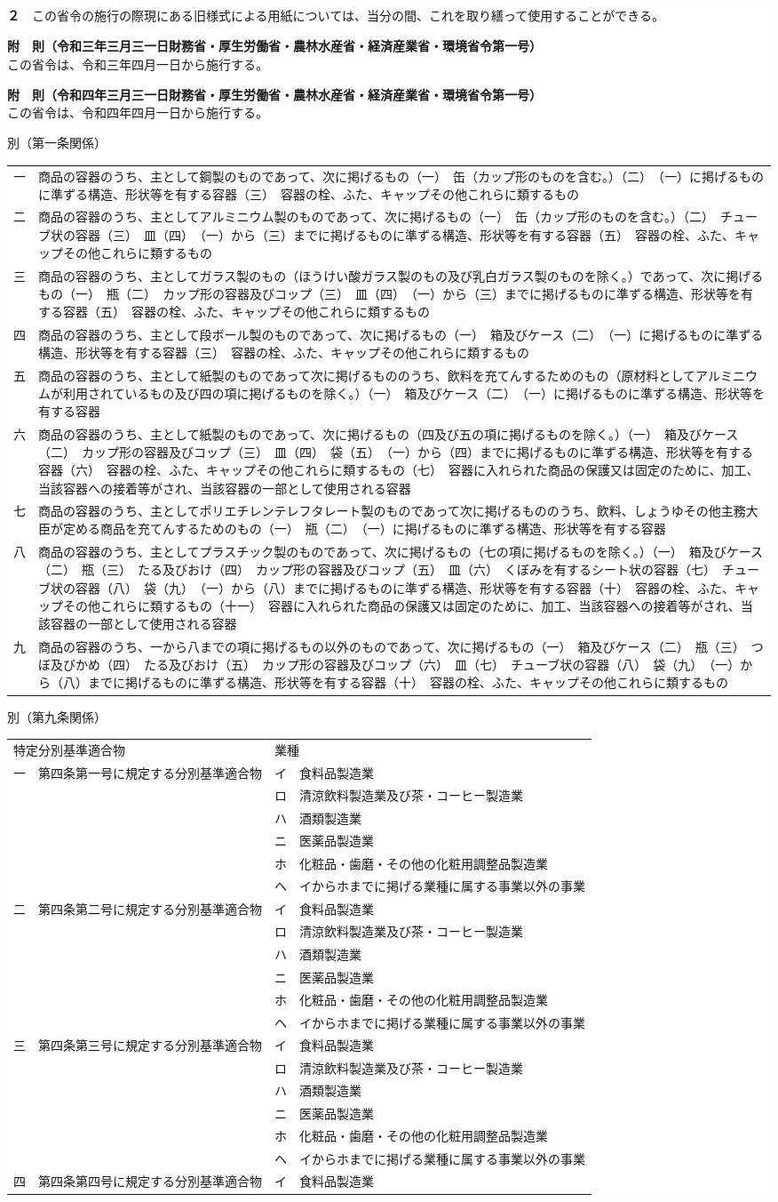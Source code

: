 **２**　この省令の施行の際現にある旧様式による用紙については、当分の間、これを取り繕って使用することができる。  
  
**附　則（令和三年三月三一日財務省・厚生労働省・農林水産省・経済産業省・環境省令第一号）**  
この省令は、令和三年四月一日から施行する。  
  
**附　則（令和四年三月三一日財務省・厚生労働省・農林水産省・経済産業省・環境省令第一号）**  
この省令は、令和四年四月一日から施行する。  
  
別（第一条関係）  

|||  
| --- | --- |  
|一|商品の容器のうち、主として鋼製のものであって、次に掲げるもの（一）　缶（カップ形のものを含む。）（二）　（一）に掲げるものに準ずる構造、形状等を有する容器（三）　容器の栓、ふた、キャップその他これらに類するもの|  
|二|商品の容器のうち、主としてアルミニウム製のものであって、次に掲げるもの（一）　缶（カップ形のものを含む。）（二）　チューブ状の容器（三）　皿（四）　（一）から（三）までに掲げるものに準ずる構造、形状等を有する容器（五）　容器の栓、ふた、キャップその他これらに類するもの|  
|三|商品の容器のうち、主としてガラス製のもの（ほうけい酸ガラス製のもの及び乳白ガラス製のものを除く。）であって、次に掲げるもの（一）　瓶（二）　カップ形の容器及びコップ（三）　皿（四）　（一）から（三）までに掲げるものに準ずる構造、形状等を有する容器（五）　容器の栓、ふた、キャップその他これらに類するもの|  
|四|商品の容器のうち、主として段ボール製のものであって、次に掲げるもの（一）　箱及びケース（二）　（一）に掲げるものに準ずる構造、形状等を有する容器（三）　容器の栓、ふた、キャップその他これらに類するもの|  
|五|商品の容器のうち、主として紙製のものであって次に掲げるもののうち、飲料を充てんするためのもの（原材料としてアルミニウムが利用されているもの及び四の項に掲げるものを除く。）（一）　箱及びケース（二）　（一）に掲げるものに準ずる構造、形状等を有する容器|  
|六|商品の容器のうち、主として紙製のものであって、次に掲げるもの（四及び五の項に掲げるものを除く。）（一）　箱及びケース（二）　カップ形の容器及びコップ（三）　皿（四）　袋（五）　（一）から（四）までに掲げるものに準ずる構造、形状等を有する容器（六）　容器の栓、ふた、キャップその他これらに類するもの（七）　容器に入れられた商品の保護又は固定のために、加工、当該容器への接着等がされ、当該容器の一部として使用される容器|  
|七|商品の容器のうち、主としてポリエチレンテレフタレート製のものであって次に掲げるもののうち、飲料、しょうゆその他主務大臣が定める商品を充てんするためのもの（一）　瓶（二）　（一）に掲げるものに準ずる構造、形状等を有する容器|  
|八|商品の容器のうち、主としてプラスチック製のものであって、次に掲げるもの（七の項に掲げるものを除く。）（一）　箱及びケース（二）　瓶（三）　たる及びおけ（四）　カップ形の容器及びコップ（五）　皿（六）　くぼみを有するシート状の容器（七）　チューブ状の容器（八）　袋（九）　（一）から（八）までに掲げるものに準ずる構造、形状等を有する容器（十）　容器の栓、ふた、キャップその他これらに類するもの（十一）　容器に入れられた商品の保護又は固定のために、加工、当該容器への接着等がされ、当該容器の一部として使用される容器|  
|九|商品の容器のうち、一から八までの項に掲げるもの以外のものであって、次に掲げるもの（一）　箱及びケース（二）　瓶（三）　つぼ及びかめ（四）　たる及びおけ（五）　カップ形の容器及びコップ（六）　皿（七）　チューブ状の容器（八）　袋（九）　（一）から（八）までに掲げるものに準ずる構造、形状等を有する容器（十）　容器の栓、ふた、キャップその他これらに類するもの|  
  
別（第九条関係）  

|||  
| --- | --- |  
|特定分別基準適合物|業種|  
|一　第四条第一号に規定する分別基準適合物|イ　食料品製造業|  
||ロ　清涼飲料製造業及び茶・コーヒー製造業|  
||ハ　酒類製造業|  
||ニ　医薬品製造業|  
||ホ　化粧品・歯磨・その他の化粧用調整品製造業|  
||ヘ　イからホまでに掲げる業種に属する事業以外の事業|  
|二　第四条第二号に規定する分別基準適合物|イ　食料品製造業|  
||ロ　清涼飲料製造業及び茶・コーヒー製造業|  
||ハ　酒類製造業|  
||ニ　医薬品製造業|  
||ホ　化粧品・歯磨・その他の化粧用調整品製造業|  
||ヘ　イからホまでに掲げる業種に属する事業以外の事業|  
|三　第四条第三号に規定する分別基準適合物|イ　食料品製造業|  
||ロ　清涼飲料製造業及び茶・コーヒー製造業|  
||ハ　酒類製造業|  
||ニ　医薬品製造業|  
||ホ　化粧品・歯磨・その他の化粧用調整品製造業|  
||ヘ　イからホまでに掲げる業種に属する事業以外の事業|  
|四　第四条第四号に規定する分別基準適合物|イ　食料品製造業|  